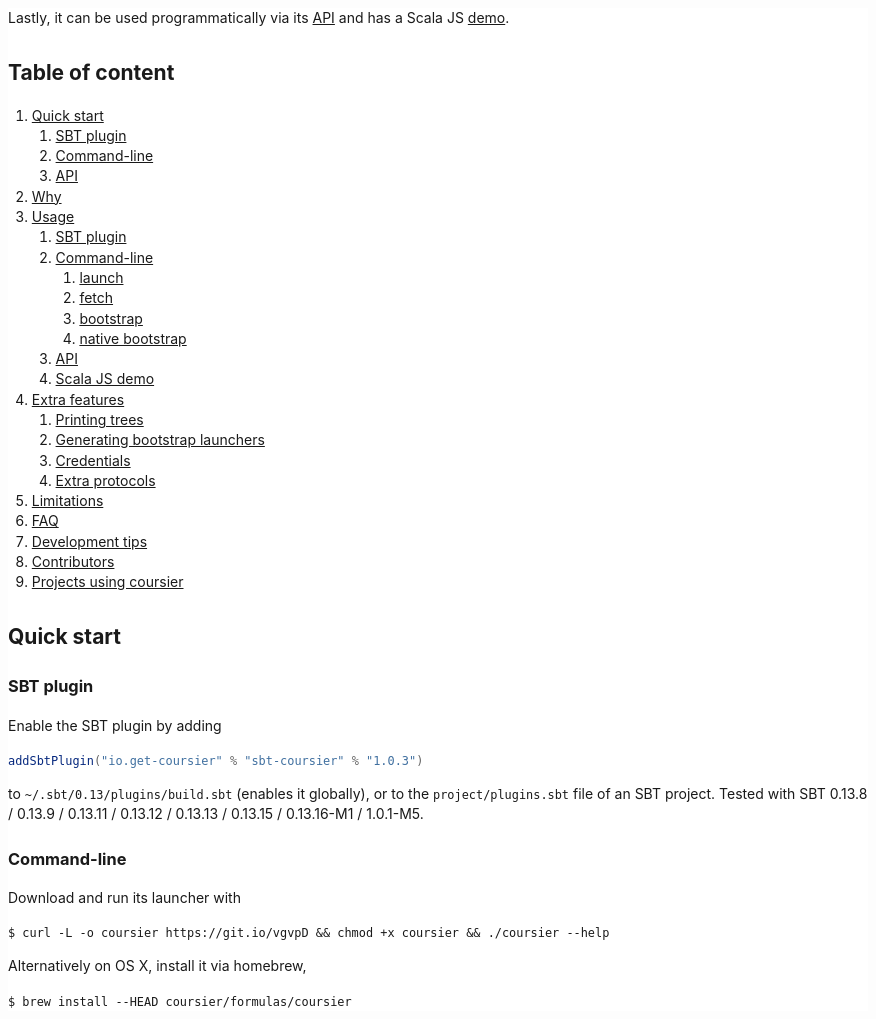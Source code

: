 Lastly, it can be used programmatically via its [API](#api) and has a Scala JS [demo](#scala-js-demo).

## Table of content

1. [Quick start](#quick-start)
   1. [SBT plugin](#sbt-plugin)
   2. [Command-line](#command-line)
   3. [API](#api)
2. [Why](#why)
3. [Usage](#usage)
   1. [SBT plugin](#sbt-plugin-1)
   2. [Command-line](#command-line-1)
      1. [launch](#launch)
      2. [fetch](#fetch)
      3. [bootstrap](#bootstrap)
      4. [native bootstrap](#native-bootstrap)
   3. [API](#api-1)
   4. [Scala JS demo](#scala-js-demo)
4. [Extra features](#extra-features)
   1. [Printing trees](#printing-trees)
   2. [Generating bootstrap launchers](#generating-bootstrap-launchers)
   3. [Credentials](#credentials)
   4. [Extra protocols](#extra-protocols)
5. [Limitations](#limitations)
6. [FAQ](#faq)
7. [Development tips](#development-tips)
8. [Contributors](#contributors)
9. [Projects using coursier](#projects-using-coursier)

## Quick start

### SBT plugin

Enable the SBT plugin by adding
```scala
addSbtPlugin("io.get-coursier" % "sbt-coursier" % "1.0.3")
```
to `~/.sbt/0.13/plugins/build.sbt` (enables it globally), or to the `project/plugins.sbt` file
of an SBT project. Tested with SBT 0.13.8 / 0.13.9 / 0.13.11 / 0.13.12 / 0.13.13 / 0.13.15 / 0.13.16-M1 / 1.0.1-M5.


### Command-line

Download and run its launcher with
```
$ curl -L -o coursier https://git.io/vgvpD && chmod +x coursier && ./coursier --help
```

Alternatively on OS X, install it via homebrew,
```
$ brew install --HEAD coursier/formulas/coursier
```
